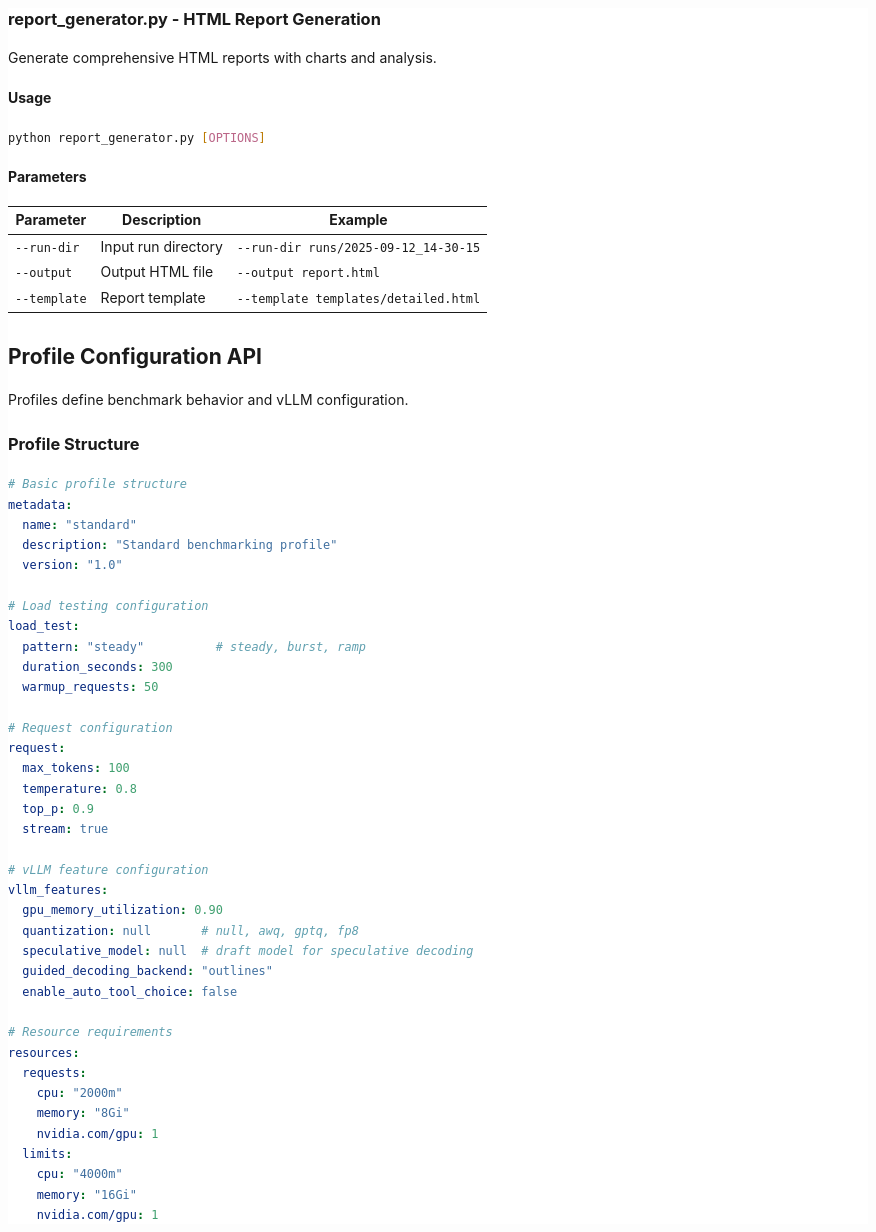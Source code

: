 ### report_generator.py - HTML Report Generation

Generate comprehensive HTML reports with charts and analysis.

#### Usage

```bash
python report_generator.py [OPTIONS]
```

#### Parameters

| Parameter | Description | Example |
|-----------|-------------|---------|
| `--run-dir` | Input run directory | `--run-dir runs/2025-09-12_14-30-15` |
| `--output` | Output HTML file | `--output report.html` |
| `--template` | Report template | `--template templates/detailed.html` |

## Profile Configuration API

Profiles define benchmark behavior and vLLM configuration.

### Profile Structure

```yaml
# Basic profile structure
metadata:
  name: "standard"
  description: "Standard benchmarking profile"
  version: "1.0"

# Load testing configuration
load_test:
  pattern: "steady"          # steady, burst, ramp
  duration_seconds: 300
  warmup_requests: 50

# Request configuration
request:
  max_tokens: 100
  temperature: 0.8
  top_p: 0.9
  stream: true

# vLLM feature configuration
vllm_features:
  gpu_memory_utilization: 0.90
  quantization: null       # null, awq, gptq, fp8
  speculative_model: null  # draft model for speculative decoding
  guided_decoding_backend: "outlines"
  enable_auto_tool_choice: false

# Resource requirements
resources:
  requests:
    cpu: "2000m"
    memory: "8Gi"
    nvidia.com/gpu: 1
  limits:
    cpu: "4000m"
    memory: "16Gi"
    nvidia.com/gpu: 1

```